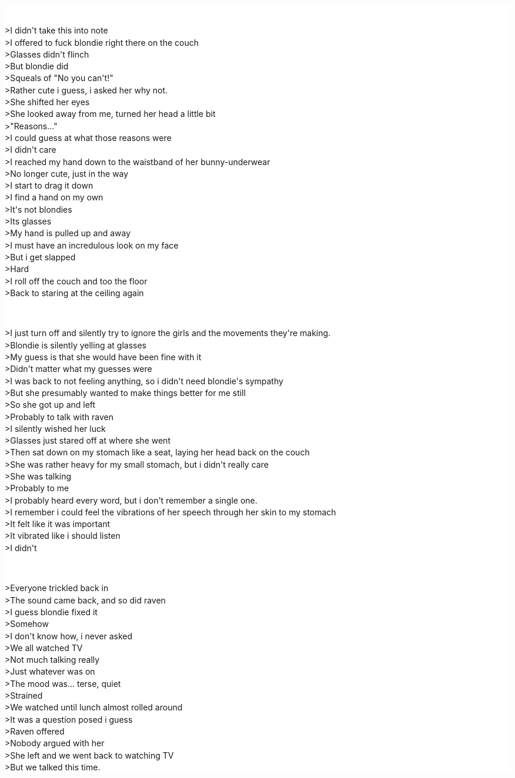 <br />
<p>&gt;I didn't take this into note<br />
&gt;I offered to fuck blondie right there on the couch<br />
&gt;Glasses didn't flinch<br />
&gt;But blondie did<br />
&gt;Squeals of "No you can't!"<br />
&gt;Rather cute i guess, i asked her why not.<br />
&gt;She shifted her eyes<br />
&gt;She looked away from me, turned her head a little bit<br />
&gt;"Reasons..."<br />
&gt;I could guess at what those reasons were<br />
&gt;I didn't care<br />
&gt;I reached my hand down to the waistband of her bunny-underwear<br />
&gt;No longer cute, just in the way<br />
&gt;I start to drag it down<br />
&gt;I find a hand on my own<br />
&gt;It's not blondies<br />
&gt;Its glasses<br />
&gt;My hand is pulled up and away<br />
&gt;I must have an incredulous look on my face<br />
&gt;But i get slapped<br />
&gt;Hard<br />
&gt;I roll off the couch and too the floor<br />
&gt;Back to staring at the ceiling again</p>

<br />
<p>&gt;I just turn off and silently try to ignore the girls and the movements they're making.<br />
&gt;Blondie is silently yelling at glasses<br />
&gt;My guess is that she would have been fine with it<br />
&gt;Didn't matter what my guesses were<br />
&gt;I was back to not feeling anything, so i didn't need blondie's sympathy<br />
&gt;But she presumably wanted to make things better for me still<br />
&gt;So she got up and left<br />
&gt;Probably to talk with raven<br />
&gt;I silently wished her luck<br />
&gt;Glasses just stared off at where she went<br />
&gt;Then sat down on my stomach like a seat, laying her head back on the couch<br />
&gt;She was rather heavy for my small stomach, but i didn't really care<br />
&gt;She was talking<br />
&gt;Probably to me<br />
&gt;I probably heard every word, but i don't remember a single one.<br />
&gt;I remember i could feel the vibrations of her speech through her skin to my stomach<br />
&gt;It felt like it was important<br />
&gt;It vibrated like i should listen<br />
&gt;I didn't</p>

<br />
<p>&gt;Everyone trickled back in<br />
&gt;The sound came back, and so did raven<br />
&gt;I guess blondie fixed it<br />
&gt;Somehow<br />
&gt;I don't know how, i never asked<br />
&gt;We all watched TV<br />
&gt;Not much talking really<br />
&gt;Just whatever was on<br />
&gt;The mood was... terse, quiet<br />
&gt;Strained<br />
&gt;We watched until lunch almost rolled around<br />
&gt;It was a question posed i guess<br />
&gt;Raven offered<br />
&gt;Nobody argued with her<br />
&gt;She left and we went back to watching TV<br />
&gt;But we talked this time.</p>
